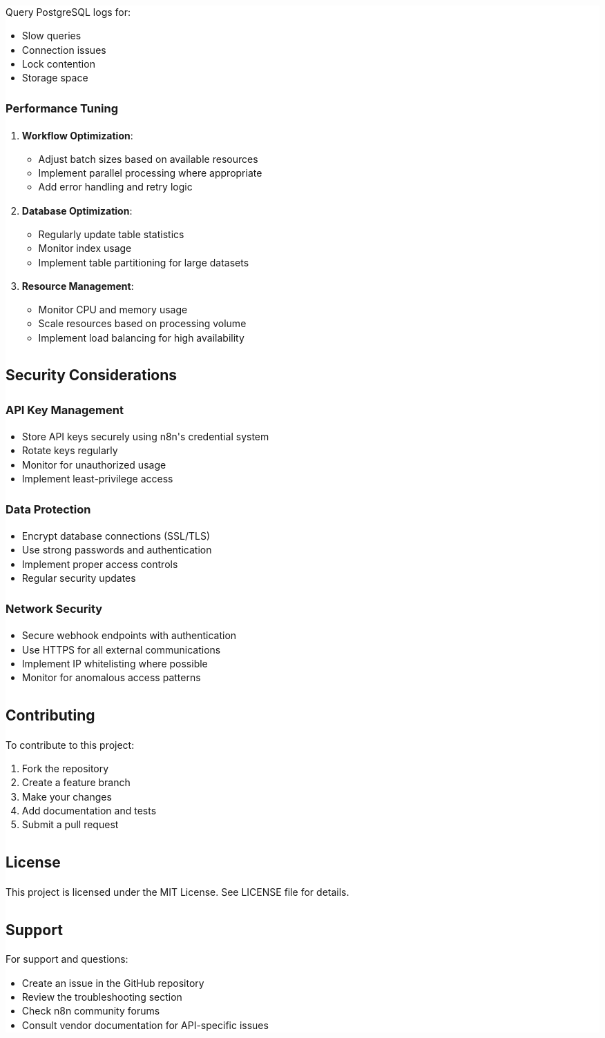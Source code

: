 Query PostgreSQL logs for:
- Slow queries
- Connection issues
- Lock contention
- Storage space

### Performance Tuning

1. **Workflow Optimization**:
   - Adjust batch sizes based on available resources
   - Implement parallel processing where appropriate
   - Add error handling and retry logic

2. **Database Optimization**:
   - Regularly update table statistics
   - Monitor index usage
   - Implement table partitioning for large datasets

3. **Resource Management**:
   - Monitor CPU and memory usage
   - Scale resources based on processing volume
   - Implement load balancing for high availability

## Security Considerations

### API Key Management
- Store API keys securely using n8n's credential system
- Rotate keys regularly
- Monitor for unauthorized usage
- Implement least-privilege access

### Data Protection
- Encrypt database connections (SSL/TLS)
- Use strong passwords and authentication
- Implement proper access controls
- Regular security updates

### Network Security
- Secure webhook endpoints with authentication
- Use HTTPS for all external communications
- Implement IP whitelisting where possible
- Monitor for anomalous access patterns

## Contributing

To contribute to this project:

1. Fork the repository
2. Create a feature branch
3. Make your changes
4. Add documentation and tests
5. Submit a pull request

## License

This project is licensed under the MIT License. See LICENSE file for details.

## Support

For support and questions:
- Create an issue in the GitHub repository
- Review the troubleshooting section
- Check n8n community forums
- Consult vendor documentation for API-specific issues